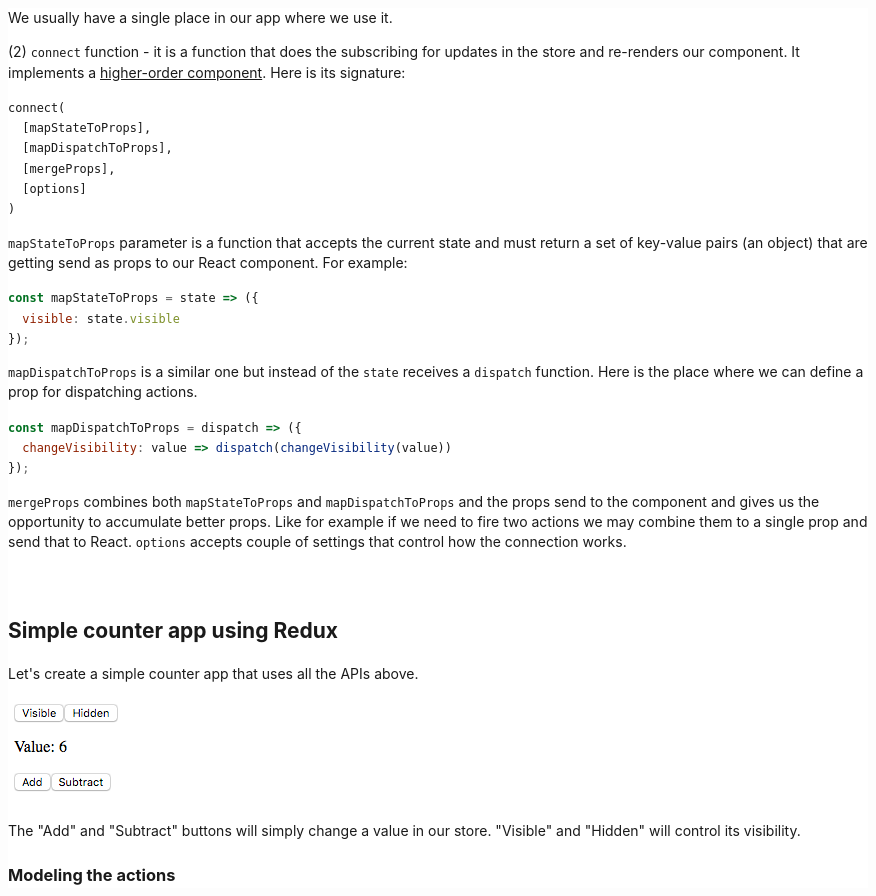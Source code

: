 We usually have a single place in our app where we use it.

(2) `connect` function - it is a function that does the subscribing for updates in the store and re-renders our component. It implements a [higher-order component](https://github.com/krasimir/react-in-patterns/blob/master/book/chapter-04/README.md#higher-order-component). Here is its signature:

```
connect(
  [mapStateToProps],
  [mapDispatchToProps],
  [mergeProps],
  [options]
)
```

`mapStateToProps` parameter is a function that accepts the current state and must return a set of key-value pairs (an object) that are getting send as props to our React component. For example:

```js
const mapStateToProps = state => ({
  visible: state.visible
});
```

`mapDispatchToProps` is a similar one but instead of the `state` receives a `dispatch` function. Here is the place where we can define a prop for dispatching actions.

```js
const mapDispatchToProps = dispatch => ({
  changeVisibility: value => dispatch(changeVisibility(value))
});
```

`mergeProps` combines both `mapStateToProps` and `mapDispatchToProps` and the props send to the component and gives us the opportunity to accumulate better props. Like for example if we need to fire two actions we may combine them to a single prop and send that to React. `options` accepts couple of settings that control how the connection works.

<br />

## Simple counter app using Redux

Let's create a simple counter app that uses all the APIs above.

![Redux counter app example](./redux-counter-app.png)

The "Add" and "Subtract" buttons will simply change a value in our store. "Visible" and "Hidden" will control its visibility.

### Modeling the actions
